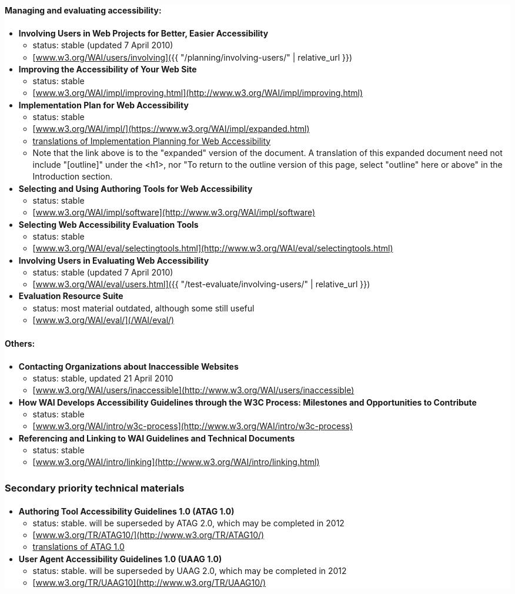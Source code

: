 #### Managing and evaluating accessibility:

-   **Involving Users in Web Projects for Better, Easier Accessibility**
    -   status: stable (updated 7 April 2010)
    -   [www.w3.org/WAI/users/involving]({{ "/planning/involving-users/" | relative_url }})
-   **Improving the Accessibility of Your Web Site**
    -   status: stable
    -   [www.w3.org/WAI/impl/improving.html](http://www.w3.org/WAI/impl/improving.html)
-   **Implementation Plan for Web Accessibility**
    -   status: stable
    -   [www.w3.org/WAI/impl/](https://www.w3.org/WAI/impl/expanded.html)
    -   [translations of Implementation Planning for Web
        Accessibility](/2003/03/Translations/byTechnology?technology=expanded)
    -   Note that the link above is to the "expanded" version of the
        document. A translation of this expanded document need not
        include "\[outline\]" under the &lt;h1&gt;, nor "To return to
        the outline version of this page, select "outline" here or
        above" in the Introduction section.
-   **Selecting and Using Authoring Tools for Web Accessibility**
    -   status: stable
    -   [www.w3.org/WAI/impl/software](http://www.w3.org/WAI/impl/software)
-   **Selecting Web Accessibility Evaluation Tools**
    -   status: stable
    -   [www.w3.org/WAI/eval/selectingtools.html](http://www.w3.org/WAI/eval/selectingtools.html)
-   **Involving Users in Evaluating Web Accessibility**
    -   status: stable (updated 7 April 2010)
    -   [www.w3.org/WAI/eval/users.html]({{ "/test-evaluate/involving-users/" | relative_url }})
-   **Evaluation Resource Suite**
    -   status: most material outdated, although some still useful
    -   [www.w3.org/WAI/eval/](/WAI/eval/)

#### Others:

-   **Contacting Organizations about Inaccessible Websites**
    -   status: stable, updated 21 April 2010
    -   [www.w3.org/WAI/users/inaccessible](http://www.w3.org/WAI/users/inaccessible)
-   **How WAI Develops Accessibility Guidelines through the W3C Process:
    Milestones and Opportunities to Contribute**
    -   status: stable
    -   [www.w3.org/WAI/intro/w3c-process](http://www.w3.org/WAI/intro/w3c-process)
-   **Referencing and Linking to WAI Guidelines and Technical
    Documents**
    -   status: stable
    -   [www.w3.org/WAI/intro/linking](http://www.w3.org/WAI/intro/linking.html)

### Secondary priority technical materials

-   **Authoring Tool Accessibility Guidelines 1.0 (ATAG 1.0)**
    -   status: stable. will be superseded by ATAG 2.0, which may be
        completed in 2012
    -   [www.w3.org/TR/ATAG10/](http://www.w3.org/TR/ATAG10/)
    -   [translations of ATAG
        1.0](http://www.w3.org/WAI/AU/ATAG-TRANSLATIONS)
-   **User Agent Accessibility Guidelines 1.0 (UAAG 1.0)**
    -   status: stable. will be superseded by UAAG 2.0, which may be
        completed in 2012
    -   [www.w3.org/TR/UAAG10](http://www.w3.org/TR/UAAG10/)
